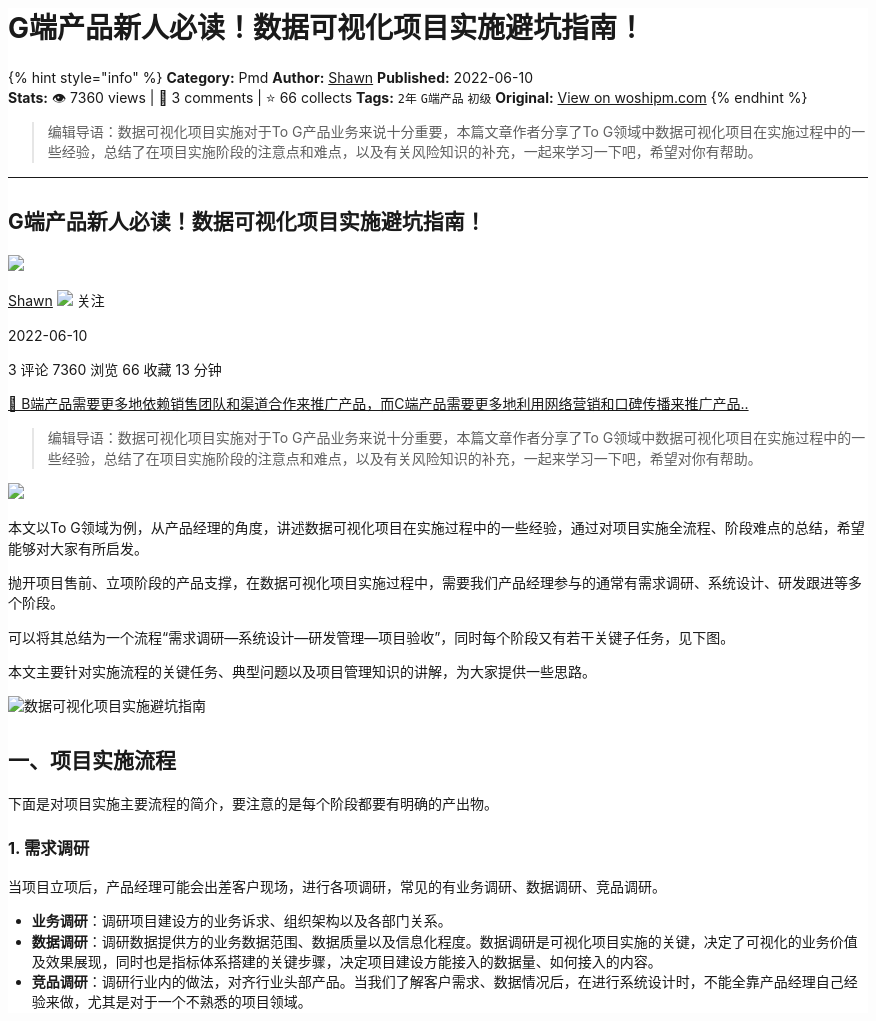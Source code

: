# G端产品新人必读！数据可视化项目实施避坑指南！
{% hint style="info" %}
**Category:** Pmd
**Author:** [Shawn](https://www.woshipm.com/u/690014)
**Published:** 2022-06-10  
**Stats:** 👁️ 7360 views | 💬 3 comments | ⭐ 66 collects
**Tags:** `2年` `G端产品` `初级`
**Original:** [View on woshipm.com](https://www.woshipm.com/pmd/5480771.html)
{% endhint %}
> 编辑导语：数据可视化项目实施对于To G产品业务来说十分重要，本篇文章作者分享了To G领域中数据可视化项目在实施过程中的一些经验，总结了在项目实施阶段的注意点和难点，以及有关风险知识的补充，一起来学习一下吧，希望对你有帮助。

---

## G端产品新人必读！数据可视化项目实施避坑指南！

[![](https://image.woshipm.com/wp-files/2021/12/Apm67tQfmoBBDJh4hwzZ.jpg!/both/72x72)](https://www.woshipm.com/u/690014)

[Shawn](https://www.woshipm.com/u/690014) ![](https://static.woshipm.com/tag/1101_1@2x.png) 关注

2022-06-10

3 评论 7360 浏览 66 收藏 13 分钟

[🔗 B端产品需要更多地依赖销售团队和渠道合作来推广产品，而C端产品需要更多地利用网络营销和口碑传播来推广产品..](https://ke.qidianla.com/courses/bcpm)

> 编辑导语：数据可视化项目实施对于To G产品业务来说十分重要，本篇文章作者分享了To G领域中数据可视化项目在实施过程中的一些经验，总结了在项目实施阶段的注意点和难点，以及有关风险知识的补充，一起来学习一下吧，希望对你有帮助。

![](https://image.woshipm.com/wp-files/2022/06/iCJiSCibCvXZrQIUzi59.jpg)

本文以To G领域为例，从产品经理的角度，讲述数据可视化项目在实施过程中的一些经验，通过对项目实施全流程、阶段难点的总结，希望能够对大家有所启发。

抛开项目售前、立项阶段的产品支撑，在数据可视化项目实施过程中，需要我们产品经理参与的通常有需求调研、系统设计、研发跟进等多个阶段。

可以将其总结为一个流程“需求调研—系统设计—研发管理—项目验收”，同时每个阶段又有若干关键子任务，见下图。

本文主要针对实施流程的关键任务、典型问题以及项目管理知识的讲解，为大家提供一些思路。

![数据可视化项目实施避坑指南](https://image.woshipm.com/wp-files/2022/06/ekWMche5GLBImzjjfxu5.jpeg)

## 一、项目实施流程

下面是对项目实施主要流程的简介，要注意的是每个阶段都要有明确的产出物。

### 1\. 需求调研

当项目立项后，产品经理可能会出差客户现场，进行各项调研，常见的有业务调研、数据调研、竞品调研。

*   **业务调研**：调研项目建设方的业务诉求、组织架构以及各部门关系。
*   **数据调研**：调研数据提供方的业务数据范围、数据质量以及信息化程度。数据调研是可视化项目实施的关键，决定了可视化的业务价值及效果展现，同时也是指标体系搭建的关键步骤，决定项目建设方能接入的数据量、如何接入的内容。
*   **竞品调研**：调研行业内的做法，对齐行业头部产品。当我们了解客户需求、数据情况后，在进行系统设计时，不能全靠产品经理自己经验来做，尤其是对于一个不熟悉的项目领域。

